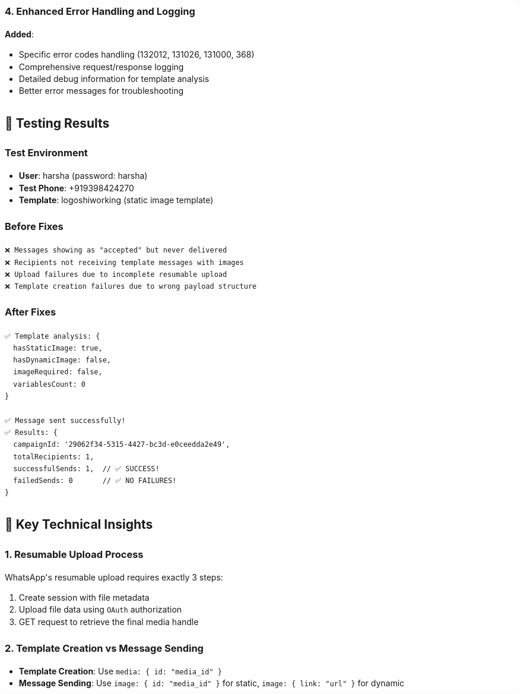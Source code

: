### 4. **Enhanced Error Handling and Logging**
**Added**:
- Specific error codes handling (132012, 131026, 131000, 368)
- Comprehensive request/response logging
- Detailed debug information for template analysis
- Better error messages for troubleshooting

## 🧪 Testing Results

### Test Environment
- **User**: harsha (password: harsha)
- **Test Phone**: +919398424270
- **Template**: logoshiworking (static image template)

### Before Fixes
```
❌ Messages showing as "accepted" but never delivered
❌ Recipients not receiving template messages with images
❌ Upload failures due to incomplete resumable upload
❌ Template creation failures due to wrong payload structure
```

### After Fixes  
```
✅ Template analysis: {
  hasStaticImage: true,
  hasDynamicImage: false, 
  imageRequired: false,
  variablesCount: 0
}

✅ Message sent successfully!
✅ Results: {
  campaignId: '29062f34-5315-4427-bc3d-e0ceedda2e49',
  totalRecipients: 1,
  successfulSends: 1,  // ✅ SUCCESS!
  failedSends: 0       // ✅ NO FAILURES!
}
```

## 🔧 Key Technical Insights

### 1. **Resumable Upload Process**
WhatsApp's resumable upload requires exactly 3 steps:
1. Create session with file metadata
2. Upload file data using `OAuth` authorization
3. GET request to retrieve the final media handle

### 2. **Template Creation vs Message Sending**
- **Template Creation**: Use `media: { id: "media_id" }` 
- **Message Sending**: Use `image: { id: "media_id" }` for static, `image: { link: "url" }` for dynamic
